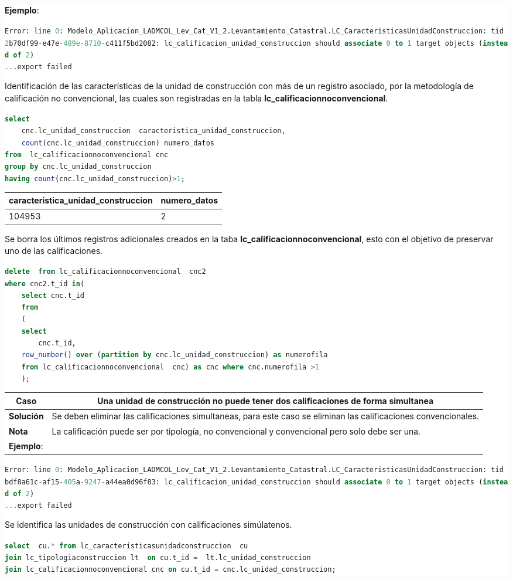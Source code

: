 
**Ejemplo**:

```sql
Error: line 0: Modelo_Aplicacion_LADMCOL_Lev_Cat_V1_2.Levantamiento_Catastral.LC_CaracteristicasUnidadConstruccion: tid 2b70df99-e47e-489e-8710-c411f5bd2082: lc_calificacion_unidad_construccion should associate 0 to 1 target objects (instead of 2)
...export failed
```

Identificación de las características de la unidad de construcción  con más de un registro asociado, por la metodología de  calificación no convencional, las cuales son registradas en la tabla **lc_calificacionnoconvencional**.

```sql
select 
	cnc.lc_unidad_construccion  caracteristica_unidad_construccion,
	count(cnc.lc_unidad_construccion) numero_datos
from  lc_calificacionnoconvencional cnc
group by cnc.lc_unidad_construccion 
having count(cnc.lc_unidad_construccion)>1;
```


| caracteristica_unidad_construccion | numero_datos |
| ------ | ------------ |
| 104953 | 2            |

Se borra los últimos registros adicionales creados en la taba **lc_calificacionnoconvencional**, esto con el objetivo de preservar uno de las calificaciones.
```sql
delete  from lc_calificacionnoconvencional  cnc2
where cnc2.t_id in(
	select cnc.t_id
	from
	(
	select 
		cnc.t_id,
	row_number() over (partition by cnc.lc_unidad_construccion) as numerofila
	from lc_calificacionnoconvencional  cnc) as cnc where cnc.numerofila >1
	);
```

| Caso         | Una unidad de construcción no puede tener dos calificaciones de forma simultanea |
| ------------ | ------------------------------------------------------------ |
| **Solución** | Se deben eliminar las calificaciones simultaneas, para este caso se eliminan las calificaciones convencionales. |
| **Nota**     | La calificación puede ser por tipología, no convencional y convencional pero solo debe ser una. |
| **Ejemplo**: |                                                              |

```sql
Error: line 0: Modelo_Aplicacion_LADMCOL_Lev_Cat_V1_2.Levantamiento_Catastral.LC_CaracteristicasUnidadConstruccion: tid bdf8a61c-af15-405a-9247-a44ea0d96f83: lc_calificacion_unidad_construccion should associate 0 to 1 target objects (instead of 2)
...export failed
```
Se identifica las unidades de construcción con calificaciones simúlatenos.
```sql
select  cu.* from lc_caracteristicasunidadconstruccion  cu
join lc_tipologiaconstruccion lt  on cu.t_id =  lt.lc_unidad_construccion 
join lc_calificacionnoconvencional cnc on cu.t_id = cnc.lc_unidad_construccion;
```
